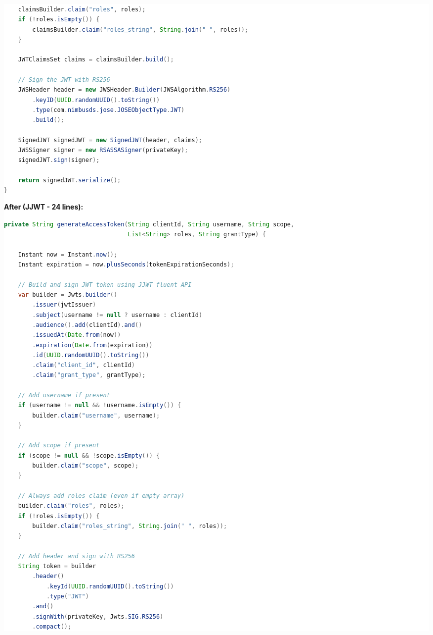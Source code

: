 ```java
    claimsBuilder.claim("roles", roles);
    if (!roles.isEmpty()) {
        claimsBuilder.claim("roles_string", String.join(" ", roles));
    }
    
    JWTClaimsSet claims = claimsBuilder.build();
    
    // Sign the JWT with RS256
    JWSHeader header = new JWSHeader.Builder(JWSAlgorithm.RS256)
        .keyID(UUID.randomUUID().toString())
        .type(com.nimbusds.jose.JOSEObjectType.JWT)
        .build();
    
    SignedJWT signedJWT = new SignedJWT(header, claims);
    JWSSigner signer = new RSASSASigner(privateKey);
    signedJWT.sign(signer);
    
    return signedJWT.serialize();
}
```

**After (JJWT - 24 lines):**
```java
private String generateAccessToken(String clientId, String username, String scope, 
                                   List<String> roles, String grantType) {
    
    Instant now = Instant.now();
    Instant expiration = now.plusSeconds(tokenExpirationSeconds);
    
    // Build and sign JWT token using JJWT fluent API
    var builder = Jwts.builder()
        .issuer(jwtIssuer)
        .subject(username != null ? username : clientId)
        .audience().add(clientId).and()
        .issuedAt(Date.from(now))
        .expiration(Date.from(expiration))
        .id(UUID.randomUUID().toString())
        .claim("client_id", clientId)
        .claim("grant_type", grantType);
    
    // Add username if present
    if (username != null && !username.isEmpty()) {
        builder.claim("username", username);
    }
    
    // Add scope if present
    if (scope != null && !scope.isEmpty()) {
        builder.claim("scope", scope);
    }
    
    // Always add roles claim (even if empty array)
    builder.claim("roles", roles);
    if (!roles.isEmpty()) {
        builder.claim("roles_string", String.join(" ", roles));
    }
    
    // Add header and sign with RS256
    String token = builder
        .header()
            .keyId(UUID.randomUUID().toString())
            .type("JWT")
        .and()
        .signWith(privateKey, Jwts.SIG.RS256)
        .compact();
```
